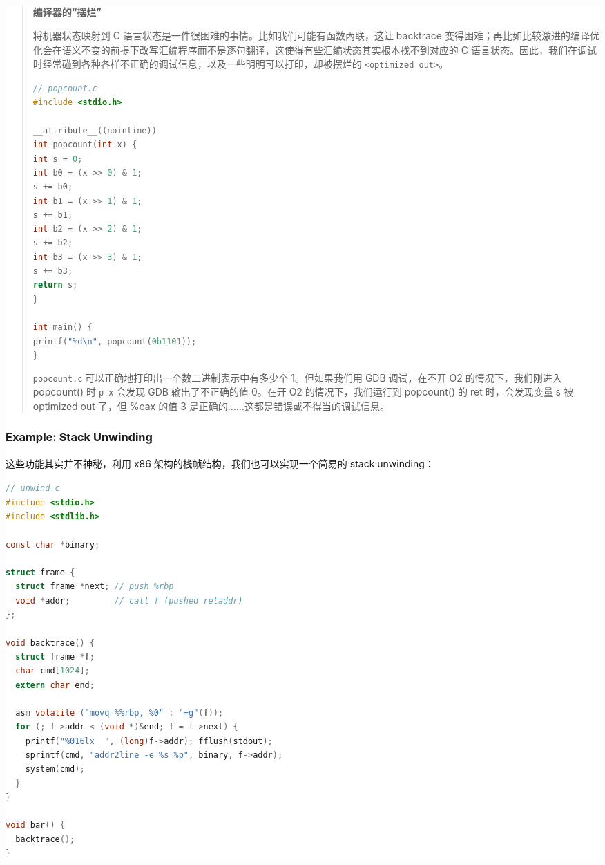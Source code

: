 > **编译器的“摆烂”**
>
> 将机器状态映射到 C 语言状态是一件很困难的事情。比如我们可能有函数內联，这让 backtrace 变得困难；再比如比较激进的编译优化会在语义不变的前提下改写汇编程序而不是逐句翻译，这使得有些汇编状态其实根本找不到对应的 C 语言状态。因此，我们在调试时经常碰到各种各样不正确的调试信息，以及一些明明可以打印，却被摆烂的 `<optimized out>`。
>
> ```c
> // popcount.c
> #include <stdio.h>
> 
> __attribute__((noinline))
> int popcount(int x) {
> int s = 0;
> int b0 = (x >> 0) & 1;
> s += b0;
> int b1 = (x >> 1) & 1;
> s += b1;
> int b2 = (x >> 2) & 1;
> s += b2;
> int b3 = (x >> 3) & 1;
> s += b3;
> return s;
> }
> 
> int main() {
> printf("%d\n", popcount(0b1101));
> }
> ```
>
> `popcount.c` 可以正确地打印出一个数二进制表示中有多少个 1。但如果我们用 GDB 调试，在不开 O2 的情况下，我们刚进入 popcount() 时 `p x` 会发现 GDB 输出了不正确的值 0。在开 O2 的情况下，我们运行到 popcount() 的 ret 时，会发现变量 s 被 optimized out 了，但 %eax 的值 3 是正确的……这都是错误或不得当的调试信息。

### Example: Stack Unwinding

这些功能其实并不神秘，利用 x86 架构的栈帧结构，我们也可以实现一个简易的 stack unwinding：

```c
// unwind.c
#include <stdio.h>
#include <stdlib.h>

const char *binary;

struct frame {
  struct frame *next; // push %rbp
  void *addr;         // call f (pushed retaddr)
};

void backtrace() {
  struct frame *f;
  char cmd[1024];
  extern char end;

  asm volatile ("movq %%rbp, %0" : "=g"(f));
  for (; f->addr < (void *)&end; f = f->next) {
    printf("%016lx  ", (long)f->addr); fflush(stdout);
    sprintf(cmd, "addr2line -e %s %p", binary, f->addr);
    system(cmd);
  }
}

void bar() {
  backtrace();
}
```
